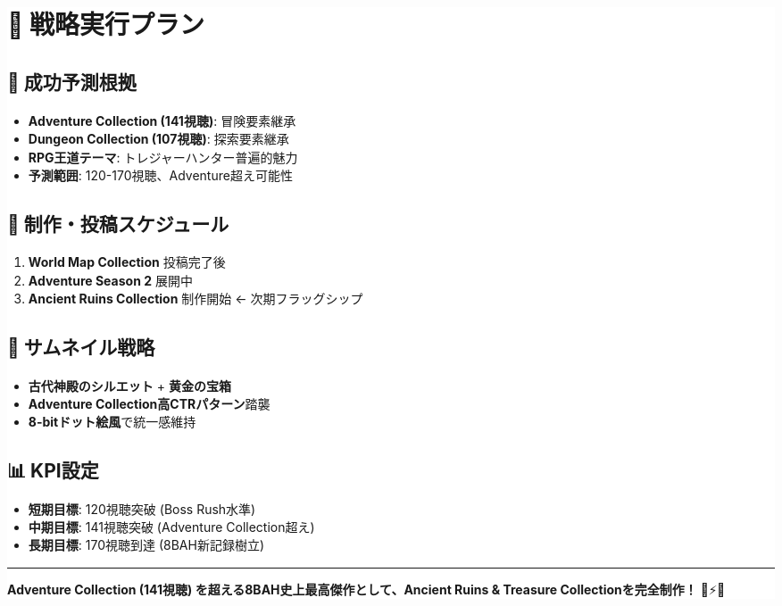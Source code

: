 
# 🚀 戦略実行プラン

## 🎯 成功予測根拠
- **Adventure Collection (141視聴)**: 冒険要素継承
- **Dungeon Collection (107視聴)**: 探索要素継承
- **RPG王道テーマ**: トレジャーハンター普遍的魅力
- **予測範囲**: 120-170視聴、Adventure超え可能性

## 📅 制作・投稿スケジュール
1. **World Map Collection** 投稿完了後
2. **Adventure Season 2** 展開中
3. **Ancient Ruins Collection** 制作開始 ← 次期フラッグシップ

## 🎨 サムネイル戦略
- **古代神殿のシルエット** + **黄金の宝箱**
- **Adventure Collection高CTRパターン**踏襲
- **8-bitドット絵風**で統一感維持

## 📊 KPI設定
- **短期目標**: 120視聴突破 (Boss Rush水準)
- **中期目標**: 141視聴突破 (Adventure Collection超え)
- **長期目標**: 170視聴到達 (8BAH新記録樹立)

---

**Adventure Collection (141視聴) を超える8BAH史上最高傑作として、Ancient Ruins & Treasure Collectionを完全制作！** 🏺⚡✨